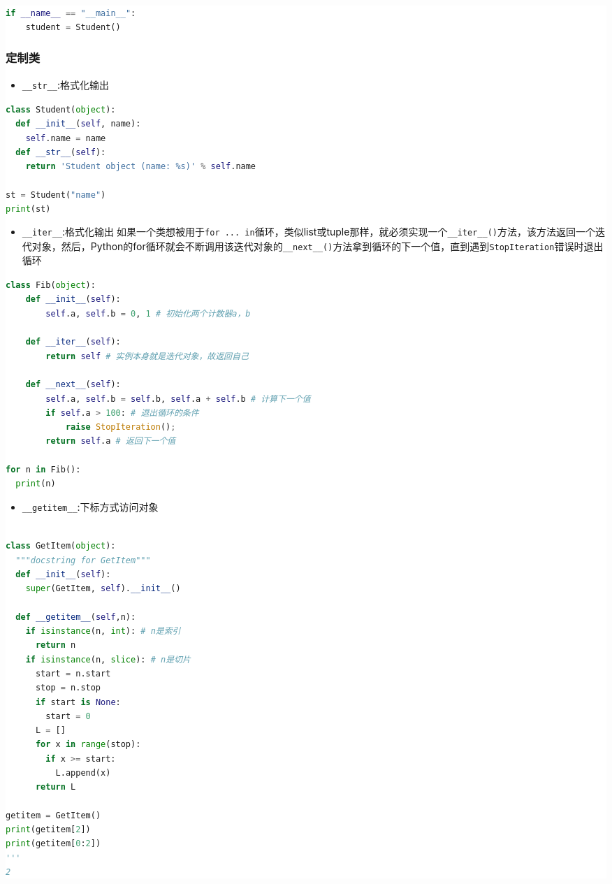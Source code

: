 ```py
if __name__ == "__main__":
    student = Student()
```


### 定制类

+ `__str__`:格式化输出
```py
class Student(object):
  def __init__(self, name):
    self.name = name
  def __str__(self):
    return 'Student object (name: %s)' % self.name

st = Student("name")
print(st)
```
+ `__iter__`:格式化输出
如果一个类想被用于`for ... in`循环，类似list或tuple那样，就必须实现一个`__iter__()`方法，该方法返回一个迭代对象，然后，Python的for循环就会不断调用该迭代对象的`__next__()`方法拿到循环的下一个值，直到遇到`StopIteration`错误时退出循环
```py
class Fib(object):
    def __init__(self):
        self.a, self.b = 0, 1 # 初始化两个计数器a，b

    def __iter__(self):
        return self # 实例本身就是迭代对象，故返回自己

    def __next__(self):
        self.a, self.b = self.b, self.a + self.b # 计算下一个值
        if self.a > 100: # 退出循环的条件
            raise StopIteration();
        return self.a # 返回下一个值

for n in Fib():
  print(n)
```
+ `__getitem__`:下标方式访问对象
```py

class GetItem(object):
  """docstring for GetItem"""
  def __init__(self):
    super(GetItem, self).__init__()

  def __getitem__(self,n):
    if isinstance(n, int): # n是索引
      return n
    if isinstance(n, slice): # n是切片
      start = n.start
      stop = n.stop
      if start is None:
        start = 0
      L = []
      for x in range(stop):
        if x >= start:
          L.append(x)
      return L

getitem = GetItem()
print(getitem[2])
print(getitem[0:2])
'''
2
```